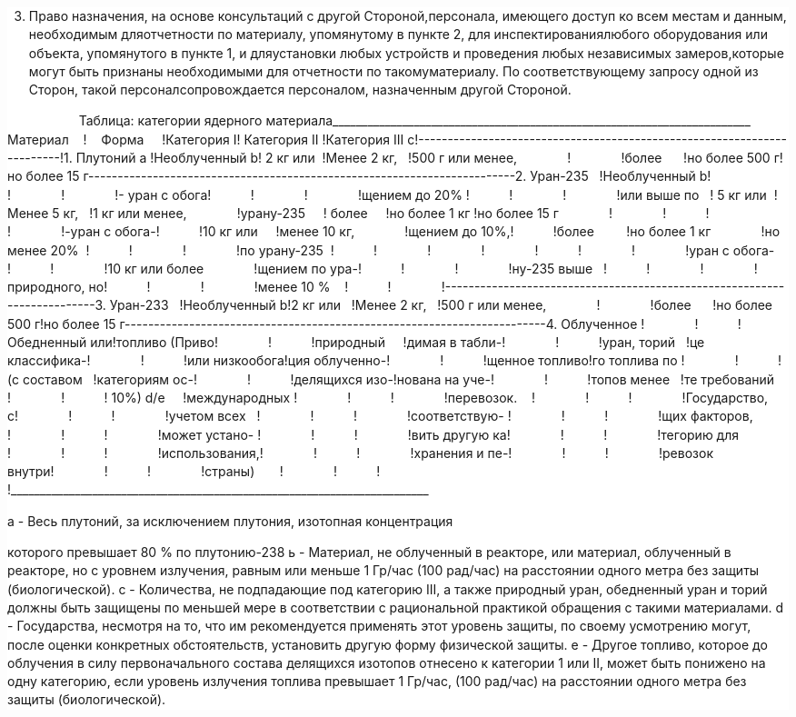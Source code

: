 3) Право назначения, на основе консультаций с другой Стороной,персонала, имеющего доступ ко всем местам и данным, необходимым дляотчетности по материалу, упомянутому в пункте 2, для инспектированиялюбого оборудования или объекта, упомянутого в пункте 1, и дляустановки любых устройств и проведения любых независимых замеров,которые могут быть признаны необходимыми для отчетности по такомуматериалу. По соответствующему запросу одной из Сторон, такой персоналсопровождается персоналом, назначенным другой Стороной.

                    Таблица: категории ядерного материала________________________________________________________________________  Материал    !    Форма     !Категория I! Категория II !Категория III с!------------------------------------------------------------------------!1. Плутоний а !Необлученный b! 2 кг или  !Менее 2 кг,   !500 г или менее,              !              !более      !но более 500 г!но более 15 г-------------------------------------------------------------------------2. Уран-235   !Необлученный b!           !              !              !- уран с обога!           !              !              !щением до 20% !           !              !              !или выше по   ! 5 кг или  !Менее 5 кг,   !1 кг или менее,              !урану-235     ! более     !но более 1 кг !но более 15 г              !              !           !              !              !-уран с обога-!           !10 кг или     !менее 10 кг,              !щением до 10%,!           !более         !но более 1 кг              !но менее 20%  !           !              !              !по урану-235  !           !              !              !              !           !              !              !уран с обога- !           !              !10 кг или более              !щением по ура-!           !              !              !ну-235 выше   !           !              !              !природного, но!           !              !              !менее 10 %    !           !              !-------------------------------------------------------------------------3. Уран-233   !Необлученный b!2 кг или   !Менее 2 кг,   !500 г или менее,              !              !более      !но более 500 г!но более 15 г------------------------------------------------------------------------4. Облученное !              !           !Обедненный или!топливо (Приво!              !           !природный     !димая в табли-!              !           !уран, торий   !це классифика-!              !           !или низкообога!ция облученно-!              !           !щенное топливо!го топлива по !              !           !(с составом   !категориям ос-!              !           !делящихся изо-!нована на уче-!              !           !топов менее   !те требований !              !           ! 10%) d/е     !международных !              !           !              !перевозок.    !              !           !              !Государство, с!              !           !              !учетом всех   !              !           !              !соответствую- !              !           !              !щих факторов, !              !           !              !может устано- !              !           !              !вить другую ка!              !           !              !тегорию для   !              !           !              !использования,!              !           !              !хранения и пе-!              !           !              !ревозок внутри!              !           !              !страны)       !              !           !              !________________________________________________________________________

а - Весь плутоний, за исключением плутония, изотопная концентрация

которого превышает 80 % по плутонию-238 ь - Материал, не облученный в реакторе, или материал, облученный в реакторе, но с уровнем излучения, равным или меньше 1 Гр/час (100 рад/час) на расстоянии одного метра без защиты (биологической). с - Количества, не подпадающие под категорию III, а также природный уран, обедненный уран и торий должны быть защищены по меньшей мере в соответствии с рациональной практикой обращения с такими материалами. d - Государства, несмотря на то, что им рекомендуется применять этот уровень защиты, по своему усмотрению могут, после оценки конкретных обстоятельств, установить другую форму физической защиты. e - Другое топливо, которое до облучения в силу первоначального состава делящихся изотопов отнесено к категории 1 или II, может быть понижено на одну категорию, если уровень излучения топлива превышает 1 Гр/час, (100 рад/час) на расстоянии одного метра без защиты (биологической).

